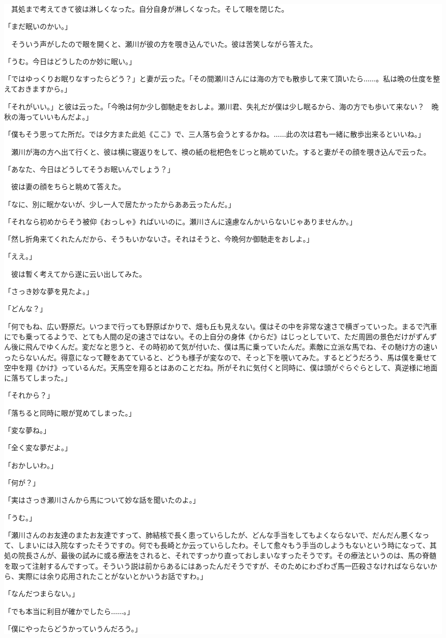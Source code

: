 　其処まで考えてきて彼は淋しくなった。自分自身が淋しくなった。そして眼を閉じた。

「まだ眠いのかい。」

　そういう声がしたので眼を開くと、瀬川が彼の方を覗き込んでいた。彼は苦笑しながら答えた。

「うむ。今日はどうしたのか妙に眠い。」

「ではゆっくりお眠りなすったらどう？」と妻が云った。「その間瀬川さんには海の方でも散歩して来て頂いたら……。私は晩の仕度を整えておきますから。」

「それがいい。」と彼は云った。「今晩は何か少し御馳走をおしよ。瀬川君、失礼だが僕は少し眠るから、海の方でも歩いて来ない？　晩秋の海っていいもんだよ。」

「僕もそう思ってた所だ。では夕方また此処《ここ》で、三人落ち会うとするかね。……此の次は君も一緒に散歩出来るといいね。」

　瀬川が海の方へ出て行くと、彼は横に寝返りをして、襖の紙の枇杷色をじっと眺めていた。すると妻がその顔を覗き込んで云った。

「あなた、今日はどうしてそうお眠いんでしょう？」

　彼は妻の顔をちらと眺めて答えた。

「なに、別に眠かないが、少し一人で居たかったからああ云ったんだ。」

「それなら初めからそう被仰《おっしゃ》ればいいのに。瀬川さんに遠慮なんかいらないじゃありませんか。」

「然し折角来てくれたんだから、そうもいかないさ。それはそうと、今晩何か御馳走をおしよ。」

「ええ。」

　彼は暫く考えてから遂に云い出してみた。

「さっき妙な夢を見たよ。」

「どんな？」

「何でもね、広い野原だ。いつまで行っても野原ばかりで、畑も丘も見えない。僕はその中を非常な速さで横ぎっていった。まるで汽車にでも乗ってるようで、とても人間の足の速さではない。その上自分の身体《からだ》はじっとしていて、ただ周囲の景色だけがずんずん後に飛んでゆくんだ。変だなと思うと、その時初めて気が付いた、僕は馬に乗っていたんだ。素敵に立派な馬でね、その馳け方の速いったらないんだ。得意になって鞭をあてていると、どうも様子が変なので、そっと下を覗いてみた。するとどうだろう、馬は僕を乗せて空中を翔《かけ》っているんだ。天馬空を翔るとはあのことだね。所がそれに気付くと同時に、僕は頭がぐらぐらとして、真逆様に地面に落ちてしまった。」

「それから？」

「落ちると同時に眼が覚めてしまった。」

「変な夢ね。」

「全く変な夢だよ。」

「おかしいわ。」

「何が？」

「実はさっき瀬川さんから馬について妙な話を聞いたのよ。」

「うむ。」

「瀬川さんのお友達のまたお友達ですって、肺結核で長く患っていらしたが、どんな手当をしてもよくならないで、だんだん悪くなって、しまいには入院なすったそうですの。何でも長崎とか云っていらしたわ。そして愈々もう手当のしようもないという時になって、其処の院長さんが、最後の試みに或る療法をされると、それですっかり直っておしまいなすったそうです。その療法というのは、馬の脊髄を取って注射するんですって。そういう説は前からあるにはあったんだそうですが、そのためにわざわざ馬一匹殺さなければならないから、実際には余り応用されたことがないとかいうお話ですわ。」

「なんだつまらない。」

「でも本当に利目が確かでしたら……。」

「僕にやったらどうかっていうんだろう。」
